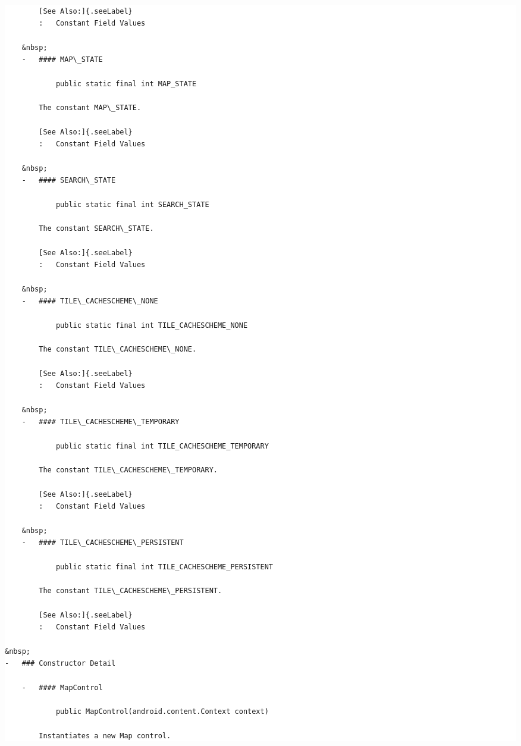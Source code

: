             [See Also:]{.seeLabel}
            :   Constant Field Values

        &nbsp;
        -   #### MAP\_STATE

                public static final int MAP_STATE

            The constant MAP\_STATE.

            [See Also:]{.seeLabel}
            :   Constant Field Values

        &nbsp;
        -   #### SEARCH\_STATE

                public static final int SEARCH_STATE

            The constant SEARCH\_STATE.

            [See Also:]{.seeLabel}
            :   Constant Field Values

        &nbsp;
        -   #### TILE\_CACHESCHEME\_NONE

                public static final int TILE_CACHESCHEME_NONE

            The constant TILE\_CACHESCHEME\_NONE.

            [See Also:]{.seeLabel}
            :   Constant Field Values

        &nbsp;
        -   #### TILE\_CACHESCHEME\_TEMPORARY

                public static final int TILE_CACHESCHEME_TEMPORARY

            The constant TILE\_CACHESCHEME\_TEMPORARY.

            [See Also:]{.seeLabel}
            :   Constant Field Values

        &nbsp;
        -   #### TILE\_CACHESCHEME\_PERSISTENT

                public static final int TILE_CACHESCHEME_PERSISTENT

            The constant TILE\_CACHESCHEME\_PERSISTENT.

            [See Also:]{.seeLabel}
            :   Constant Field Values

    &nbsp;
    -   ### Constructor Detail

        -   #### MapControl

                public MapControl(android.content.Context context)

            Instantiates a new Map control.
